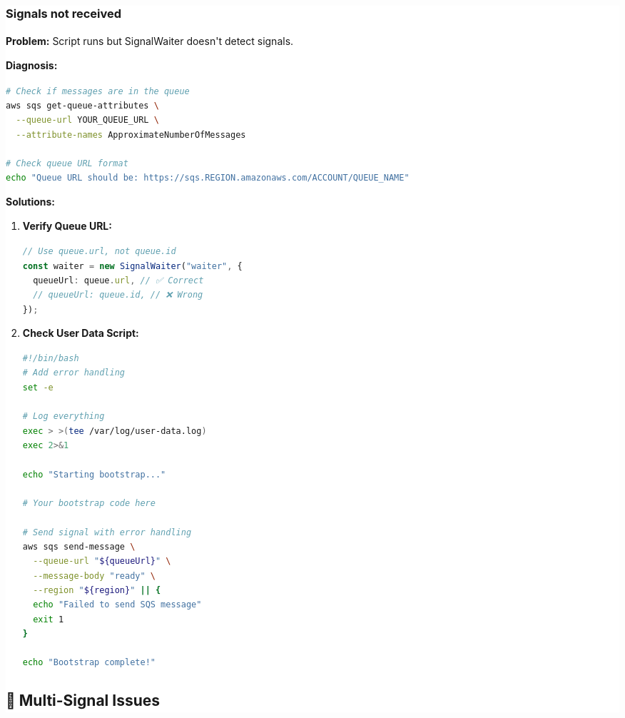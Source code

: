 ### Signals not received

**Problem:** Script runs but SignalWaiter doesn't detect signals.

**Diagnosis:**
```bash
# Check if messages are in the queue
aws sqs get-queue-attributes \
  --queue-url YOUR_QUEUE_URL \
  --attribute-names ApproximateNumberOfMessages

# Check queue URL format
echo "Queue URL should be: https://sqs.REGION.amazonaws.com/ACCOUNT/QUEUE_NAME"
```

**Solutions:**
1. **Verify Queue URL:**
   ```typescript
   // Use queue.url, not queue.id
   const waiter = new SignalWaiter("waiter", {
     queueUrl: queue.url, // ✅ Correct
     // queueUrl: queue.id, // ❌ Wrong
   });
   ```

2. **Check User Data Script:**
   ```bash
   #!/bin/bash
   # Add error handling
   set -e
   
   # Log everything
   exec > >(tee /var/log/user-data.log)
   exec 2>&1
   
   echo "Starting bootstrap..."
   
   # Your bootstrap code here
   
   # Send signal with error handling
   aws sqs send-message \
     --queue-url "${queueUrl}" \
     --message-body "ready" \
     --region "${region}" || {
     echo "Failed to send SQS message"
     exit 1
   }
   
   echo "Bootstrap complete!"
   ```

## 🔄 Multi-Signal Issues

